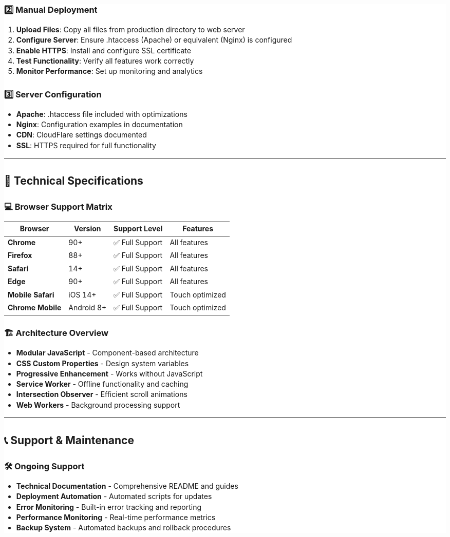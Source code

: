 ### 2️⃣ Manual Deployment
1. **Upload Files**: Copy all files from production directory to web server
2. **Configure Server**: Ensure .htaccess (Apache) or equivalent (Nginx) is configured
3. **Enable HTTPS**: Install and configure SSL certificate
4. **Test Functionality**: Verify all features work correctly
5. **Monitor Performance**: Set up monitoring and analytics

### 3️⃣ Server Configuration
- **Apache**: .htaccess file included with optimizations
- **Nginx**: Configuration examples in documentation
- **CDN**: CloudFlare settings documented
- **SSL**: HTTPS required for full functionality

---

## 🔧 Technical Specifications

### 💻 Browser Support Matrix
| Browser | Version | Support Level | Features |
|---------|---------|---------------|----------|
| **Chrome** | 90+ | ✅ Full Support | All features |
| **Firefox** | 88+ | ✅ Full Support | All features |
| **Safari** | 14+ | ✅ Full Support | All features |
| **Edge** | 90+ | ✅ Full Support | All features |
| **Mobile Safari** | iOS 14+ | ✅ Full Support | Touch optimized |
| **Chrome Mobile** | Android 8+ | ✅ Full Support | Touch optimized |

### 🏗️ Architecture Overview
- **Modular JavaScript** - Component-based architecture
- **CSS Custom Properties** - Design system variables
- **Progressive Enhancement** - Works without JavaScript
- **Service Worker** - Offline functionality and caching
- **Intersection Observer** - Efficient scroll animations
- **Web Workers** - Background processing support

---

## 📞 Support & Maintenance

### 🛠️ Ongoing Support
- **Technical Documentation** - Comprehensive README and guides
- **Deployment Automation** - Automated scripts for updates
- **Error Monitoring** - Built-in error tracking and reporting
- **Performance Monitoring** - Real-time performance metrics
- **Backup System** - Automated backups and rollback procedures
